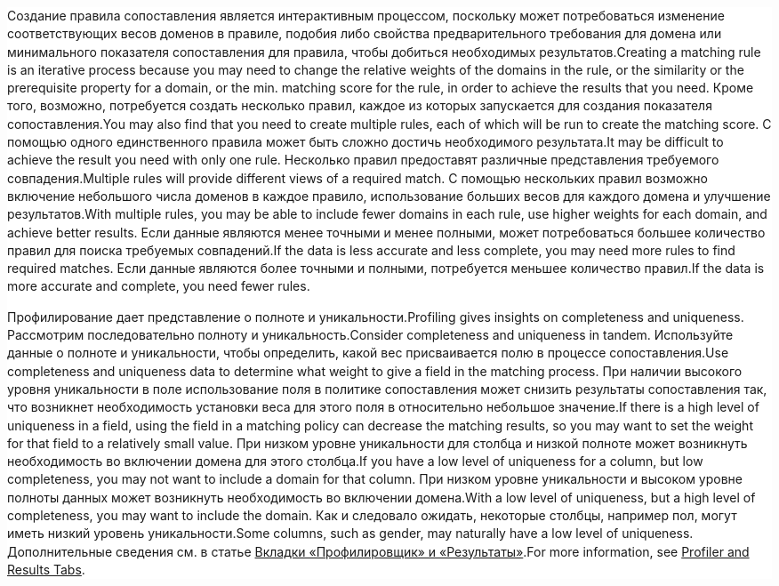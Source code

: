 <span data-ttu-id="c454d-159">Создание правила сопоставления является интерактивным процессом, поскольку может потребоваться изменение соответствующих весов доменов в правиле, подобия либо свойства предварительного требования для домена или минимального показателя сопоставления для правила, чтобы добиться необходимых результатов.</span><span class="sxs-lookup"><span data-stu-id="c454d-159">Creating a matching rule is an iterative process because you may need to change the relative weights of the domains in the rule, or the similarity or the prerequisite property for a domain, or the min. matching score for the rule, in order to achieve the results that you need.</span></span> <span data-ttu-id="c454d-160">Кроме того, возможно, потребуется создать несколько правил, каждое из которых запускается для создания показателя сопоставления.</span><span class="sxs-lookup"><span data-stu-id="c454d-160">You may also find that you need to create multiple rules, each of which will be run to create the matching score.</span></span> <span data-ttu-id="c454d-161">С помощью одного единственного правила может быть сложно достичь необходимого результата.</span><span class="sxs-lookup"><span data-stu-id="c454d-161">It may be difficult to achieve the result you need with only one rule.</span></span> <span data-ttu-id="c454d-162">Несколько правил предоставят различные представления требуемого совпадения.</span><span class="sxs-lookup"><span data-stu-id="c454d-162">Multiple rules will provide different views of a required match.</span></span> <span data-ttu-id="c454d-163">С помощью нескольких правил возможно включение небольшого числа доменов в каждое правило, использование больших весов для каждого домена и улучшение результатов.</span><span class="sxs-lookup"><span data-stu-id="c454d-163">With multiple rules, you may be able to include fewer domains in each rule, use higher weights for each domain, and achieve better results.</span></span> <span data-ttu-id="c454d-164">Если данные являются менее точными и менее полными, может потребоваться большее количество правил для поиска требуемых совпадений.</span><span class="sxs-lookup"><span data-stu-id="c454d-164">If the data is less accurate and less complete, you may need more rules to find required matches.</span></span> <span data-ttu-id="c454d-165">Если данные являются более точными и полными, потребуется меньшее количество правил.</span><span class="sxs-lookup"><span data-stu-id="c454d-165">If the data is more accurate and complete, you need fewer rules.</span></span>  
  
 <span data-ttu-id="c454d-166">Профилирование дает представление о полноте и уникальности.</span><span class="sxs-lookup"><span data-stu-id="c454d-166">Profiling gives insights on completeness and uniqueness.</span></span> <span data-ttu-id="c454d-167">Рассмотрим последовательно полноту и уникальность.</span><span class="sxs-lookup"><span data-stu-id="c454d-167">Consider completeness and uniqueness in tandem.</span></span> <span data-ttu-id="c454d-168">Используйте данные о полноте и уникальности, чтобы определить, какой вес присваивается полю в процессе сопоставления.</span><span class="sxs-lookup"><span data-stu-id="c454d-168">Use completeness and uniqueness data to determine what weight to give a field in the matching process.</span></span> <span data-ttu-id="c454d-169">При наличии высокого уровня уникальности в поле использование поля в политике сопоставления может снизить результаты сопоставления так, что возникнет необходимость установки веса для этого поля в относительно небольшое значение.</span><span class="sxs-lookup"><span data-stu-id="c454d-169">If there is a high level of uniqueness in a field, using the field in a matching policy can decrease the matching results, so you may want to set the weight for that field to a relatively small value.</span></span> <span data-ttu-id="c454d-170">При низком уровне уникальности для столбца и низкой полноте может возникнуть необходимость во включении домена для этого столбца.</span><span class="sxs-lookup"><span data-stu-id="c454d-170">If you have a low level of uniqueness for a column, but low completeness, you may not want to include a domain for that column.</span></span> <span data-ttu-id="c454d-171">При низком уровне уникальности и высоком уровне полноты данных может возникнуть необходимость во включении домена.</span><span class="sxs-lookup"><span data-stu-id="c454d-171">With a low level of uniqueness, but a high level of completeness, you may want to include the domain.</span></span> <span data-ttu-id="c454d-172">Как и следовало ожидать, некоторые столбцы, например пол, могут иметь низкий уровень уникальности.</span><span class="sxs-lookup"><span data-stu-id="c454d-172">Some columns, such as gender, may naturally have a low level of uniqueness.</span></span> <span data-ttu-id="c454d-173">Дополнительные сведения см. в статье [Вкладки «Профилировщик» и «Результаты»](#Tabs).</span><span class="sxs-lookup"><span data-stu-id="c454d-173">For more information, see [Profiler and Results Tabs](#Tabs).</span></span>  
  